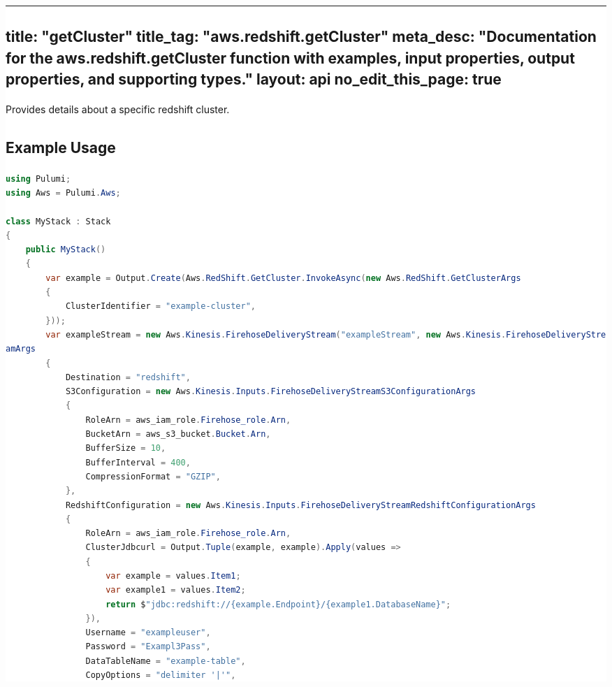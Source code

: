 
---
title: "getCluster"
title_tag: "aws.redshift.getCluster"
meta_desc: "Documentation for the aws.redshift.getCluster function with examples, input properties, output properties, and supporting types."
layout: api
no_edit_this_page: true
---






Provides details about a specific redshift cluster.


<div><pulumi-examples>

## Example Usage

<div><pulumi-chooser type="language" options="typescript,python,go,csharp"></pulumi-chooser></div>





<div>
<pulumi-choosable type="language" values="csharp">

```csharp
using Pulumi;
using Aws = Pulumi.Aws;

class MyStack : Stack
{
    public MyStack()
    {
        var example = Output.Create(Aws.RedShift.GetCluster.InvokeAsync(new Aws.RedShift.GetClusterArgs
        {
            ClusterIdentifier = "example-cluster",
        }));
        var exampleStream = new Aws.Kinesis.FirehoseDeliveryStream("exampleStream", new Aws.Kinesis.FirehoseDeliveryStreamArgs
        {
            Destination = "redshift",
            S3Configuration = new Aws.Kinesis.Inputs.FirehoseDeliveryStreamS3ConfigurationArgs
            {
                RoleArn = aws_iam_role.Firehose_role.Arn,
                BucketArn = aws_s3_bucket.Bucket.Arn,
                BufferSize = 10,
                BufferInterval = 400,
                CompressionFormat = "GZIP",
            },
            RedshiftConfiguration = new Aws.Kinesis.Inputs.FirehoseDeliveryStreamRedshiftConfigurationArgs
            {
                RoleArn = aws_iam_role.Firehose_role.Arn,
                ClusterJdbcurl = Output.Tuple(example, example).Apply(values =>
                {
                    var example = values.Item1;
                    var example1 = values.Item2;
                    return $"jdbc:redshift://{example.Endpoint}/{example1.DatabaseName}";
                }),
                Username = "exampleuser",
                Password = "Exampl3Pass",
                DataTableName = "example-table",
                CopyOptions = "delimiter '|'",
```